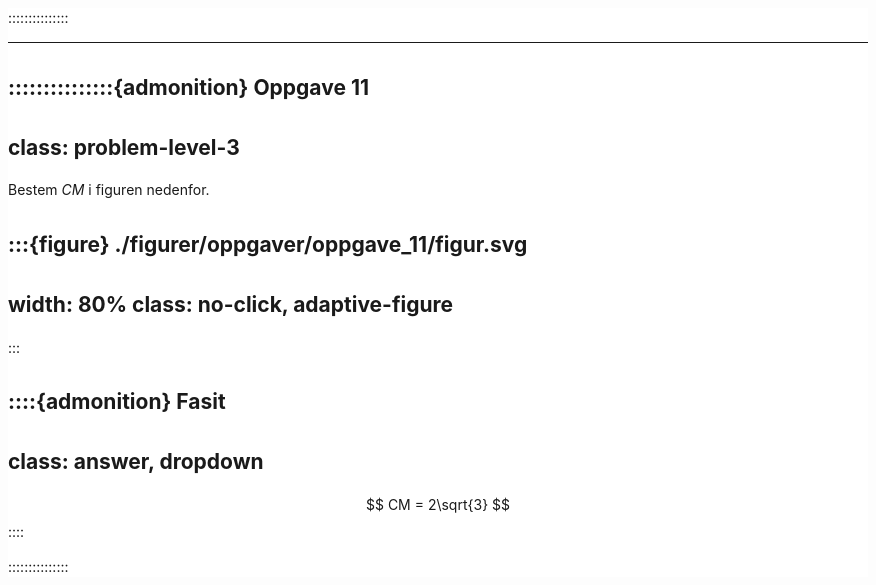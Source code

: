 :::::::::::::::

---

:::::::::::::::{admonition} Oppgave 11
---
class: problem-level-3
---
Bestem $CM$ i figuren nedenfor.


:::{figure} ./figurer/oppgaver/oppgave_11/figur.svg
---
width: 80%
class: no-click, adaptive-figure
---
:::


::::{admonition} Fasit
---
class: answer, dropdown
---
$$
CM = 2\sqrt{3}
$$
::::


:::::::::::::::











